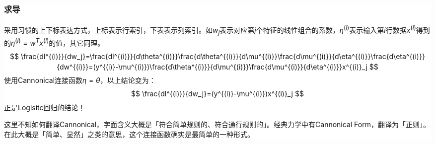 ### 求导

采用习惯的上下标表达方式，上标表示行索引，下表表示列索引。如$w_j$表示对应第$j$个特征的线性组合的系数，$\eta^{(i)}$表示输入第$i$行数据$x^{(i)}$得到的$\eta^{(i)}=w^Tx^{(i)}$的值，其它同理。
$$
\frac{dl^{(i)}}{dw_j}=\frac{dl^{(i)}}{d\theta^{(i)}}\frac{d\theta^{(i)}}{d\mu^{(i)}}\frac{d\mu^{(i)}}{d\eta^{(i)}}\frac{d\eta^{(i)}}{dw^{(i)}}=(y^{(i)}-\mu^{(i)})\frac{d\theta^{(i)}}{d\mu^{(i)}}\frac{d\mu^{(i)}}{d\eta^{(i)}}x^{(i)}_j
$$
使用Cannonical连接函数$\eta=\theta$，以上结论变为：
$$
\frac{dl^{(i)}}{dw_j}=(y^{(i)}-\mu^{(i)})x^{(i)}_j
$$
正是Logisitc回归的结论！

这里不知如何翻译Cannonical，字面含义大概是「符合简单规则的、符合通行规则的」。经典力学中有Cannonical Form，翻译为「正则」。在此大概是「简单、显然」之类的意思，这个连接函数确实是最简单的一种形式。

